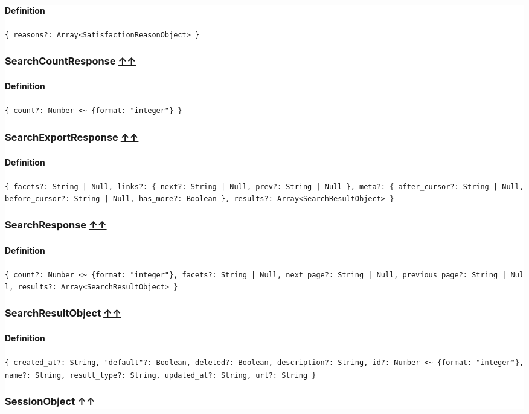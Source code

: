 


#### Definition

```dataweave
{ reasons?: Array<SatisfactionReasonObject> }
```


### **SearchCountResponse** [↑↑](#index )




#### Definition

```dataweave
{ count?: Number <~ {format: "integer"} }
```


### **SearchExportResponse** [↑↑](#index )




#### Definition

```dataweave
{ facets?: String | Null, links?: { next?: String | Null, prev?: String | Null }, meta?: { after_cursor?: String | Null, before_cursor?: String | Null, has_more?: Boolean }, results?: Array<SearchResultObject> }
```


### **SearchResponse** [↑↑](#index )




#### Definition

```dataweave
{ count?: Number <~ {format: "integer"}, facets?: String | Null, next_page?: String | Null, previous_page?: String | Null, results?: Array<SearchResultObject> }
```


### **SearchResultObject** [↑↑](#index )




#### Definition

```dataweave
{ created_at?: String, "default"?: Boolean, deleted?: Boolean, description?: String, id?: Number <~ {format: "integer"}, name?: String, result_type?: String, updated_at?: String, url?: String }
```


### **SessionObject** [↑↑](#index )
